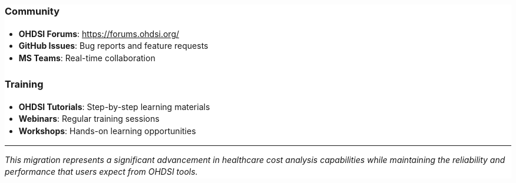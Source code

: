 ### Community
- **OHDSI Forums**: https://forums.ohdsi.org/
- **GitHub Issues**: Bug reports and feature requests
- **MS Teams**: Real-time collaboration

### Training
- **OHDSI Tutorials**: Step-by-step learning materials
- **Webinars**: Regular training sessions
- **Workshops**: Hands-on learning opportunities

---

*This migration represents a significant advancement in healthcare cost analysis capabilities while maintaining the reliability and performance that users expect from OHDSI tools.*